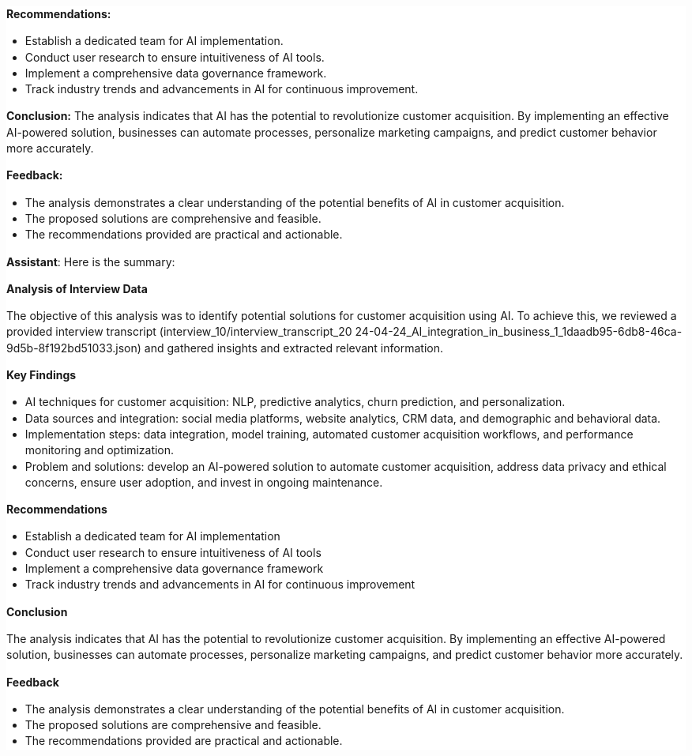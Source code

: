 **Recommendations:**
- Establish a dedicated team for AI implementation.
- Conduct user research to ensure intuitiveness of AI tools.
- Implement a comprehensive data governance framework.
- Track industry trends and advancements in AI for continuous improvement.

**Conclusion:**
The analysis indicates that AI has the potential to revolutionize customer acquisition. By implementing an effective AI-powered solution, businesses can automate processes, personalize marketing campaigns, and predict customer behavior more accurately.

**Feedback:**
- The analysis demonstrates a clear understanding of the potential benefits of AI in customer acquisition.
- The proposed solutions are comprehensive and feasible.
- The recommendations provided are practical and actionable.

**Assistant**: Here is the summary:

**Analysis of Interview Data**

The objective of this analysis was to identify potential solutions for customer acquisition using AI. To achieve this, we reviewed a provided interview transcript (interview_10/interview_transcript_20 24-04-24_AI_integration_in_business_1_1daadb95-6db8-46ca-9d5b-8f192bd51033.json) and gathered insights and extracted relevant information.

**Key Findings**

* AI techniques for customer acquisition: NLP, predictive analytics, churn prediction, and personalization.
* Data sources and integration: social media platforms, website analytics, CRM data, and demographic and behavioral data.
* Implementation steps: data integration, model training, automated customer acquisition workflows, and performance monitoring and optimization.
* Problem and solutions: develop an AI-powered solution to automate customer acquisition, address data privacy and ethical concerns, ensure user adoption, and invest in ongoing maintenance.

**Recommendations**

* Establish a dedicated team for AI implementation
* Conduct user research to ensure intuitiveness of AI tools
* Implement a comprehensive data governance framework
* Track industry trends and advancements in AI for continuous improvement

**Conclusion**

The analysis indicates that AI has the potential to revolutionize customer acquisition. By implementing an effective AI-powered solution, businesses can automate processes, personalize marketing campaigns, and predict customer behavior more accurately.

**Feedback**

* The analysis demonstrates a clear understanding of the potential benefits of AI in customer acquisition.
* The proposed solutions are comprehensive and feasible.
* The recommendations provided are practical and actionable.
